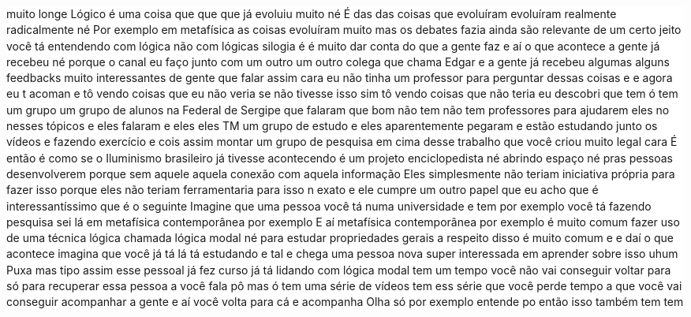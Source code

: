 muito longe Lógico é uma coisa que que
que já evoluiu muito né É das das coisas
que evoluíram evoluíram realmente
radicalmente né Por exemplo em
metafísica as coisas evoluíram muito mas
os
debates fazia ainda são relevante de um
certo jeito você tá entendendo com
lógica não com lógicas silogia
é é muito dar conta do que a gente
faz e aí o que acontece a gente já
recebeu né porque o canal eu faço junto
com um outro um outro colega que chama
Edgar e a gente já recebeu algumas
alguns feedbacks muito interessantes de
gente que falar assim cara eu não tinha
um professor para perguntar dessas
coisas e e agora eu t acoman
e tô vendo coisas que eu não veria se
não tivesse isso sim tô vendo coisas que
não teria eu descobri que tem ó tem um
grupo um grupo de alunos na Federal de
Sergipe que falaram que bom não tem não
tem professores para ajudarem eles no
nesses tópicos e eles falaram e eles
eles TM um grupo de estudo e eles
aparentemente pegaram e estão estudando
junto os vídeos e fazendo exercício e
cois assim montar um grupo de pesquisa
em cima desse trabalho que você criou
muito legal cara É então é como se o
Iluminismo brasileiro já tivesse
acontecendo é um projeto enciclopedista
né abrindo espaço né pras pessoas
desenvolverem porque sem aquele aquela
conexão com aquela informação Eles
simplesmente não teriam iniciativa
própria para fazer isso porque eles não
teriam ferramentaria para isso n exato e
ele cumpre um outro papel que eu acho
que é interessantíssimo que é o seguinte
Imagine que
uma pessoa você tá numa universidade e
tem por exemplo você tá fazendo pesquisa
sei lá em metafísica contemporânea por
exemplo E aí metafísica contemporânea
por exemplo é muito comum fazer uso de
uma técnica lógica chamada lógica modal
né para estudar propriedades gerais a
respeito disso é muito comum e e daí o
que acontece imagina que você já tá lá
tá estudando e tal e chega uma pessoa
nova super interessada em aprender sobre
isso uhum Puxa mas tipo assim esse
pessoal já fez
curso já tá lidando com lógica modal tem
um tempo você não vai conseguir voltar
para só para recuperar essa pessoa a
você fala pô mas ó tem uma série de
vídeos tem ess série que você perde
tempo a que você vai conseguir
acompanhar a gente e aí você volta para
cá e acompanha Olha só por exemplo
entende po então isso também tem tem